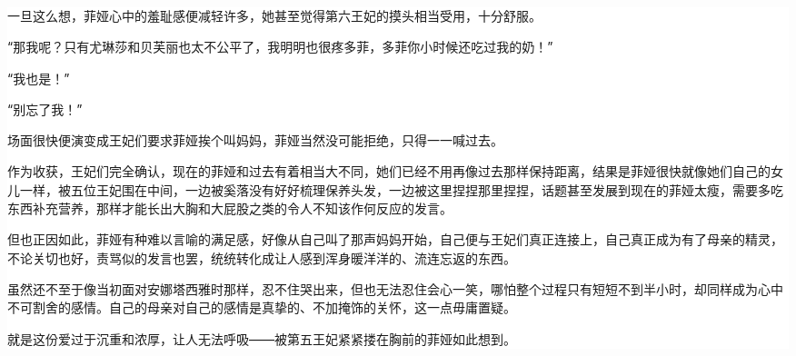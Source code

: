 一旦这么想，菲娅心中的羞耻感便减轻许多，她甚至觉得第六王妃的摸头相当受用，十分舒服。

“那我呢？只有尤琳莎和贝芙丽也太不公平了，我明明也很疼多菲，多菲你小时候还吃过我的奶！”

“我也是！”

“别忘了我！”

场面很快便演变成王妃们要求菲娅挨个叫妈妈，菲娅当然没可能拒绝，只得一一喊过去。

作为收获，王妃们完全确认，现在的菲娅和过去有着相当大不同，她们已经不用再像过去那样保持距离，结果是菲娅很快就像她们自己的女儿一样，被五位王妃围在中间，一边被奚落没有好好梳理保养头发，一边被这里捏捏那里捏捏，话题甚至发展到现在的菲娅太瘦，需要多吃东西补充营养，那样才能长出大胸和大屁股之类的令人不知该作何反应的发言。

但也正因如此，菲娅有种难以言喻的满足感，好像从自己叫了那声妈妈开始，自己便与王妃们真正连接上，自己真正成为有了母亲的精灵，不论关切也好，责骂似的发言也罢，统统转化成让人感到浑身暖洋洋的、流连忘返的东西。

虽然还不至于像当初面对安娜塔西雅时那样，忍不住哭出来，但也无法忍住会心一笑，哪怕整个过程只有短短不到半小时，却同样成为心中不可割舍的感情。自己的母亲对自己的感情是真挚的、不加掩饰的关怀，这一点毋庸置疑。

就是这份爱过于沉重和浓厚，让人无法呼吸——被第五王妃紧紧搂在胸前的菲娅如此想到。
